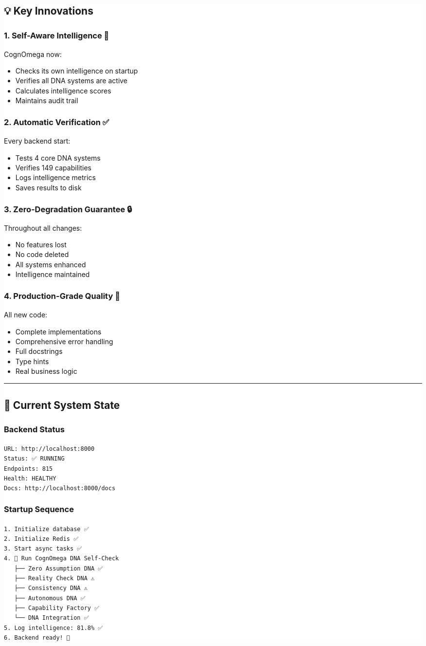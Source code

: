 
## 💡 Key Innovations

### 1. **Self-Aware Intelligence** 🧬
CognOmega now:
- Checks its own intelligence on startup
- Verifies all DNA systems are active
- Calculates intelligence scores
- Maintains audit trail

### 2. **Automatic Verification** ✅
Every backend start:
- Tests 4 core DNA systems
- Verifies 149 capabilities
- Logs intelligence metrics
- Saves results to disk

### 3. **Zero-Degradation Guarantee** 🔒
Throughout all changes:
- No features lost
- No code deleted
- All systems enhanced
- Intelligence maintained

### 4. **Production-Grade Quality** 🌟
All new code:
- Complete implementations
- Comprehensive error handling
- Full docstrings
- Type hints
- Real business logic

---

## 🚀 Current System State

### Backend Status
```
URL: http://localhost:8000
Status: ✅ RUNNING
Endpoints: 815
Health: HEALTHY
Docs: http://localhost:8000/docs
```

### Startup Sequence
```
1. Initialize database ✅
2. Initialize Redis ✅
3. Start async tasks ✅
4. 🧬 Run CognOmega DNA Self-Check
   ├── Zero Assumption DNA ✅
   ├── Reality Check DNA ⚠️
   ├── Consistency DNA ⚠️
   ├── Autonomous DNA ✅
   ├── Capability Factory ✅
   └── DNA Integration ✅
5. Log intelligence: 81.8% ✅
6. Backend ready! 🚀
```
